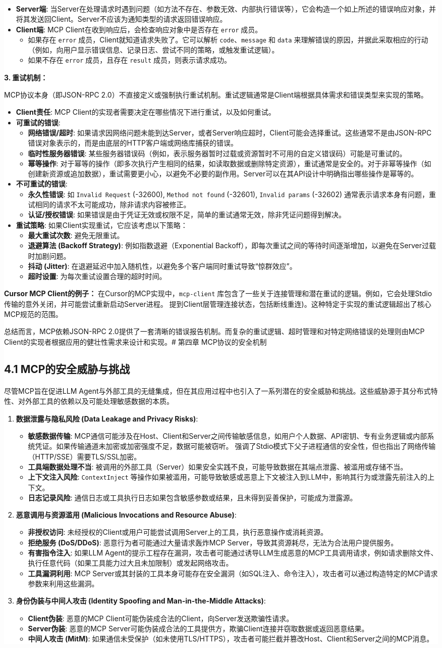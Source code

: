 *   **Server端**: 当Server在处理请求时遇到问题（如方法不存在、参数无效、内部执行错误等），它会构造一个如上所述的错误响应对象，并将其发送回Client。Server不应该为通知类型的请求返回错误响应。
*   **Client端**: MCP Client在收到响应后，会检查响应对象中是否存在 `error` 成员。
    *   如果存在 `error` 成员，Client就知道请求失败了。它可以解析 `code`、`message` 和 `data` 来理解错误的原因，并据此采取相应的行动（例如，向用户显示错误信息、记录日志、尝试不同的策略，或触发重试逻辑）。
    *   如果不存在 `error` 成员，且存在 `result` 成员，则表示请求成功。

**3. 重试机制：**

MCP协议本身（即JSON-RPC 2.0）不直接定义或强制执行重试机制。重试逻辑通常是Client端根据具体需求和错误类型来实现的策略。

*   **Client责任**: MCP Client的实现者需要决定在哪些情况下进行重试，以及如何重试。
*   **可重试的错误**: 
    *   **网络错误/超时**: 如果请求因网络问题未能到达Server，或者Server响应超时，Client可能会选择重试。这些通常不是由JSON-RPC错误对象表示的，而是由底层的HTTP客户端或网络库捕获的错误。
    *   **临时性服务器错误**: 某些服务器错误码（例如，表示服务器暂时过载或资源暂时不可用的自定义错误码）可能是可重试的。
    *   **幂等操作**: 对于幂等的操作（即多次执行产生相同的结果，如读取数据或删除特定资源），重试通常是安全的。对于非幂等操作（如创建新资源或追加数据），重试需要更小心，以避免不必要的副作用。Server可以在其API设计中明确指出哪些操作是幂等的。
*   **不可重试的错误**: 
    *   **永久性错误**: 如 `Invalid Request` (-32600), `Method not found` (-32601), `Invalid params` (-32602) 通常表示请求本身有问题，重试相同的请求不太可能成功，除非请求内容被修正。
    *   **认证/授权错误**: 如果错误是由于凭证无效或权限不足，简单的重试通常无效，除非凭证问题得到解决。
*   **重试策略**: 如果Client实现重试，它应该考虑以下策略：
    *   **最大重试次数**: 避免无限重试。
    *   **退避算法 (Backoff Strategy)**: 例如指数退避（Exponential Backoff），即每次重试之间的等待时间逐渐增加，以避免在Server过载时加剧问题。
    *   **抖动 (Jitter)**: 在退避延迟中加入随机性，以避免多个客户端同时重试导致“惊群效应”。
    *   **超时设置**: 为每次重试设置合理的超时时间。

**Cursor MCP Client的例子：**
在Cursor的MCP实现中，`mcp-client` 库包含了一些关于连接管理和潜在重试的逻辑。例如，它会处理Stdio传输的意外关闭，并可能尝试重新启动Server进程。 提到Client层管理连接状态，包括断线重连)。这种特定于实现的重试逻辑超出了核心MCP规范的范围。

总结而言，MCP依赖JSON-RPC 2.0提供了一套清晰的错误报告机制。而复杂的重试逻辑、超时管理和对特定网络错误的处理则由MCP Client的实现者根据应用的健壮性需求来设计和实现。# 第四章 MCP协议的安全机制

## 4.1 MCP的安全威胁与挑战

尽管MCP旨在促进LLM Agent与外部工具的无缝集成，但在其应用过程中也引入了一系列潜在的安全威胁和挑战。这些威胁源于其分布式特性、对外部工具的依赖以及可能处理敏感数据的本质。

1.  **数据泄露与隐私风险 (Data Leakage and Privacy Risks)**:
    *   **敏感数据传输**: MCP通信可能涉及在Host、Client和Server之间传输敏感信息，如用户个人数据、API密钥、专有业务逻辑或内部系统凭证。如果传输通道未加密或加密强度不足，数据可能被窃听。 强调了Stdio模式下父子进程通信的安全性，但也指出了网络传输（HTTP/SSE）需要TLS/SSL加密。
    *   **工具端数据处理不当**: 被调用的外部工具（Server）如果安全实践不良，可能导致数据在其端点泄露、被滥用或存储不当。
    *   **上下文注入风险**: `ContextInject` 等操作如果被滥用，可能导致敏感或恶意上下文被注入到LLM中，影响其行为或泄露先前注入的上下文。
    *   **日志记录风险**: 通信日志或工具执行日志如果包含敏感参数或结果，且未得到妥善保护，可能成为泄露源。

2.  **恶意调用与资源滥用 (Malicious Invocations and Resource Abuse)**:
    *   **非授权访问**: 未经授权的Client或用户可能尝试调用Server上的工具，执行恶意操作或消耗资源。
    *   **拒绝服务 (DoS/DDoS)**: 恶意行为者可能通过大量请求轰炸MCP Server，导致其资源耗尽，无法为合法用户提供服务。
    *   **有害指令注入**: 如果LLM Agent的提示工程存在漏洞，攻击者可能通过诱导LLM生成恶意的MCP工具调用请求，例如请求删除文件、执行任意代码（如果工具能力过大且未加限制）或发起网络攻击。
    *   **工具漏洞利用**: MCP Server或其封装的工具本身可能存在安全漏洞（如SQL注入、命令注入），攻击者可以通过构造特定的MCP请求参数来利用这些漏洞。

3.  **身份伪装与中间人攻击 (Identity Spoofing and Man-in-the-Middle Attacks)**:
    *   **Client伪装**: 恶意的MCP Client可能伪装成合法的Client，向Server发送欺骗性请求。
    *   **Server伪装**: 恶意的MCP Server可能伪装成合法的工具提供方，欺骗Client连接并窃取数据或返回恶意结果。
    *   **中间人攻击 (MitM)**: 如果通信未受保护（如未使用TLS/HTTPS），攻击者可能拦截并篡改Host、Client和Server之间的MCP消息。
